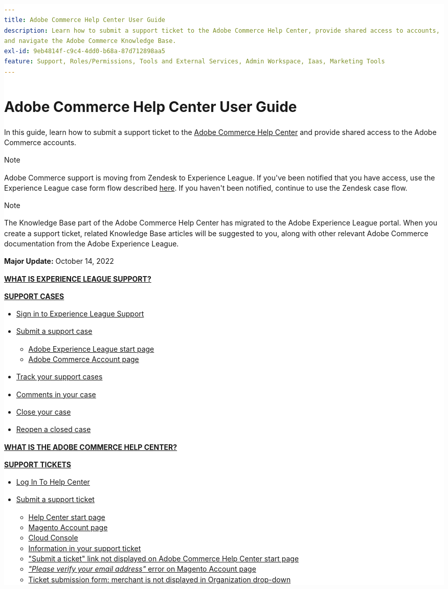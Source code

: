 ```yaml
---
title: Adobe Commerce Help Center User Guide
description: Learn how to submit a support ticket to the Adobe Commerce Help Center, provide shared access to accounts, and navigate the Adobe Commerce Knowledge Base.
exl-id: 9eb4814f-c9c4-4dd0-b68a-87d712898aa5
feature: Support, Roles/Permissions, Tools and External Services, Admin Workspace, Iaas, Marketing Tools
---
```

# Adobe Commerce Help Center User Guide

In this guide, learn how to submit a support ticket to the [Adobe Commerce Help Center](https://support.magento.com/hc/en-us) and provide shared access to the Adobe Commerce accounts.

>[!NOTE]
>
>Adobe Commerce support is moving from Zendesk to Experience League. If you've been notified that you have access, use the Experience League case form flow described [here](#what-is-experience-support). If you haven't been notified, continue to use the Zendesk case flow.

>[!NOTE]
>
>The Knowledge Base part of the Adobe Commerce Help Center has migrated to the Adobe Experience League portal. When you create a support ticket, related Knowledge Base articles will be suggested to you, along with other relevant Adobe Commerce documentation from the Adobe Experience League.

**Major Update:** October 14, 2022

**[WHAT IS EXPERIENCE LEAGUE SUPPORT?](#what-is-experience-support)**

**[SUPPORT CASES](#support-cases)**

* [Sign in to Experience League Support](#sign-in-experience-support)
* [Submit a support case](#submit-case)

    * [Adobe Experience League start page](#experience-league-start-page)
    * [Adobe Commerce Account page](#submit-case-adobe-commerce-account-page)

* [Track your support cases](#track-support-cases)
* [Comments in your case](#comments-in-your-case)
* [Close your case](#close-case)
* [Reopen a closed case](#reopen-case)

**[WHAT IS THE ADOBE COMMERCE HELP CENTER?](#what-is)**

**[SUPPORT TICKETS](#support-tickets)**

* [Log In To Help Center](#login)
* [Submit a support ticket](#submit-ticket)

    * [Help Center start page](#submit-ticket-help-center-start-page)
    * [Magento Account page](#submit-ticket-magento-account-page)
    * [Cloud Console](#submit-ticket-magento-cloud-account-page)
    * [Information in your support ticket](#info-in-support-ticket)
    * ["Submit a ticket" link not displayed on Adobe Commerce Help Center start page](#no-submit-link)
    * [*"Please verify your email address"* error on Magento Account page](#verify-email-address)
    * [Ticket submission form: merchant is not displayed in Organization drop-down](#merchant-not-displayed)
